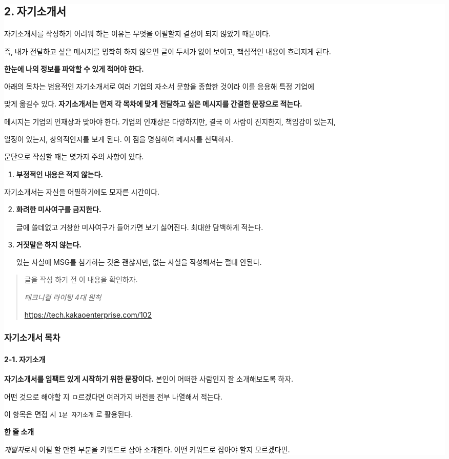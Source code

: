 

## 2. 자기소개서



자기소개서를 작성하기 어려워 하는 이유는 무엇을 어필할지 결정이 되지 않았기 때문이다.

즉, 내가 전달하고 싶은 메시지를 명학히 하지 않으면 글이 두서가 없어 보이고, 핵심적인 내용이 흐려지게 된다.

**한눈에 나의 정보를 파악할 수 있게 적어야 한다.**



아래의 목차는 범용적인 자기소개서로 여러 기업의 자소서 문항을 종합한 것이라 이를 응용해 특정 기업에

맞게 옮길수 있다. **자기소개서는 먼저 각 목차에 맞게 전달하고 싶은 메시지를 간결한 문장으로 적는다.**

메시지는 기업의 인재상과 맞아야 한다. 기업의 인재상은 다양하지만, 결국 이 사람이 진지한지, 책임감이 있는지,

열정이 있는지, 창의적인지를 보게 된다. 이 점을 명심하여 메시지를 선택하자.



문단으로 작성할 때는 몇가지 주의 사항이 있다.

1.  **부정적인 내용은 적지 않는다.**

   자기소개서는 자신을 어필하기에도 모자른 시간이다.

2. **화려한 미사여구를 금지한다.**

   글에 쓸데없고 거창한 미사여구가 들어가면 보기 싫어진다. 최대한 담백하게 적는다.

3. **거짓말은 하지 않는다.**

   있는 사실에 MSG를 첨가하는 것은 괜찮지만, 없는 사실을 작성해서는 절대 안된다.



> 글을 작성 하기 전 이 내용을 확인하자.
>
> *테크니컬 라이팅 4대 원칙*
>
> https://tech.kakaoenterprise.com/102



### 자기소개서 목차



#### 2-1. 자기소개

**자기소개서를 임팩트 있게 시작하기 위한 문장이다.** 본인이 어떠한 사람인지 잘 소개해보도록 하자.

어떤 것으로 해야할 지 ㅁ르겠다면 여러가지 버전을 전부 나열해서 적는다. 

이 항목은 면접 시 `1분 자기소개` 로 활용된다. 



**한 줄 소개**

*개발자*로서 어필 할 만한 부분을 키워드로 삼아 소개한다. 어떤 키워드로 잡아야 할지 모르겠다면.
